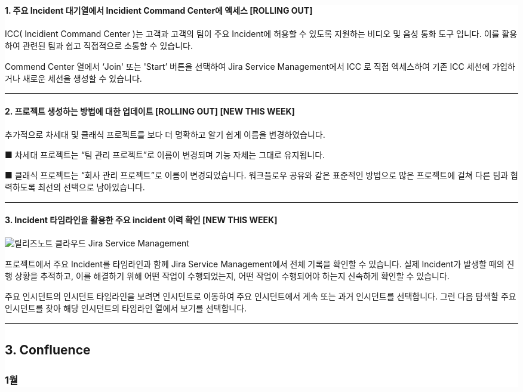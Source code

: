 

#### 1. 주요 Incident 대기열에서 Incidient Command Center에 엑세스 [ROLLING OUT]



<p data-renderer-start-pos="4878">ICC( Incidient Command Center )는 고객과 고객의 팀이 주요 Incident에 허용할 수 있도록 지원하는 비디오 및 음성 통화 도구 입니다.  이를 활용하여 관련된 팀과 쉽고 직접적으로 소통할 수 있습니다. </p>





<p data-renderer-start-pos="5011">Commend Center 열에서 ‘Join' 또는 'Start’ 버튼을 선택하여 Jira Service Management에서 ICC 로 직접 엑세스하여 기존 ICC 세션에 가입하거나 새로운 세션을 생성할 수 있습니다.</p>

---



#### 2. 프로젝트 생성하는 방법에 대한 업데이트 [ROLLING OUT] [NEW THIS WEEK]




<p data-renderer-start-pos="5277">추가적으로 차세대 및 클래식 프로젝트를 보다 더 명확하고 알기 쉽게 이름을 변경하였습니다.</p>

■ 차세대 프로젝트는 “팀 관리 프로젝트”로 이름이 변경되며 기능 자체는 그대로 유지됩니다.

■  클래식 프로젝트는 “회사 관리 프로젝트”로 이름이 변경되었습니다.  워크플로우 공유와 같은 표준적인 방법으로 많은 프로젝트에 걸쳐 다른 팀과 협력하도록 최선의 선택으로 남아있습니다.



---



#### 3. Incident 타임라인을 활용한 주요 incident 이력 확인 [NEW THIS WEEK]




![릴리즈노트 클라우드 Jira Service Management](https://gongdol572.github.io/assets/images/banners/Release%20Note%20Cloud/Jira%20Service%20Management/%EC%83%81%EB%B0%98%EA%B8%B0%EB%85%B8%ED%8A%B8%20Cloud-Jira%20Service%20Management-2.png)



프로젝트에서 주요 Incident를 타임라인과 함께 Jira Service Management에서 전체 기록을 확인할 수 있습니다. 실제 Incident가 발생할 때의 진행 상황을 추적하고, 이를 해결하기 위해 어떤 작업이 수행되었는지, 어떤 작업이 수행되어야 하는지 신속하게 확인할 수 있습니다.



<p data-renderer-start-pos="5710">주요 인시던트의 인시던트 타임라인을 보려면 인시던트로 이동하여 주요 인시던트에서 계속 또는 과거 인시던트를 선택합니다. 그런 다음 탐색할 주요 인시던트를 찾아 해당 인시던트의 타임라인 열에서 보기를 선택합니다.</p>



<hr>


## 3. Confluence




<h3 id="1월.2" data-renderer-start-pos="5847"><em data-renderer-mark="true"><strong data-renderer-mark="true"> </strong></em> 1월</h3>
